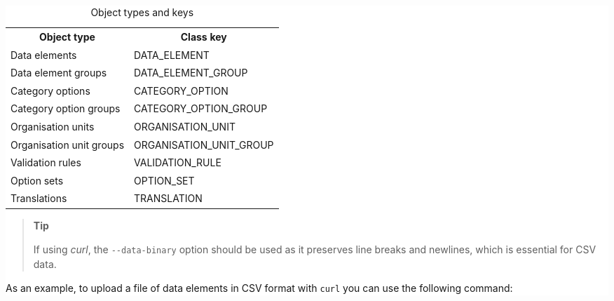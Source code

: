 <table>
<caption>Object types and keys</caption>
<tr>
<th>Object type</th>
<th>Class key</th>
</tr>
<tr>
<td>Data elements</td>
<td>DATA_ELEMENT</td>
</tr>
<tr>
<td>Data element groups</td>
<td>DATA_ELEMENT_GROUP
</tr>
<tr>
<td>Category options</td>
<td>CATEGORY_OPTION</td>
</tr>
<tr>
<td>Category option groups</td>
<td>CATEGORY_OPTION_GROUP</td>
</tr>
<tr>
<td>Organisation units</td>
<td>ORGANISATION_UNIT</td>
</tr>
<tr>
<td>Organisation unit groups</td>
<td>ORGANISATION_UNIT_GROUP</td>
</tr>
<tr>
<td>Validation rules</td>
<td>VALIDATION_RULE</td>
</tr>
<tr>
<td>Option sets</td>
<td>OPTION_SET</td>
</tr>
<tr>
<td>Translations</td>
<td>TRANSLATION</td>
</tr>
</table>

> **Tip**
>
> If using *curl*, the `--data-binary` option should be used as it preserves line breaks and newlines, which is essential for CSV data.

As an example, to upload a file of data elements in CSV format with `curl` you can use the following command:

